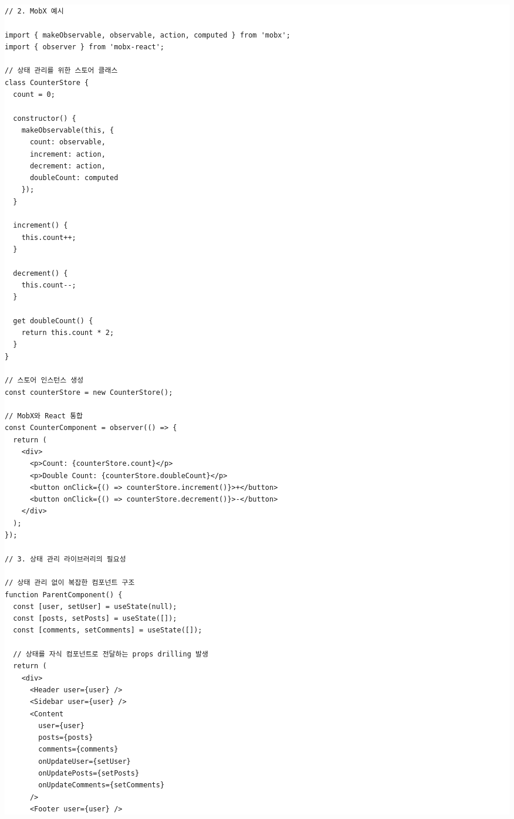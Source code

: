    // 2. MobX 예시
    
    import { makeObservable, observable, action, computed } from 'mobx';
    import { observer } from 'mobx-react';
    
    // 상태 관리를 위한 스토어 클래스
    class CounterStore {
      count = 0;
      
      constructor() {
        makeObservable(this, {
          count: observable,
          increment: action,
          decrement: action,
          doubleCount: computed
        });
      }
      
      increment() {
        this.count++;
      }
      
      decrement() {
        this.count--;
      }
      
      get doubleCount() {
        return this.count * 2;
      }
    }
    
    // 스토어 인스턴스 생성
    const counterStore = new CounterStore();
    
    // MobX와 React 통합
    const CounterComponent = observer(() => {
      return (
        <div>
          <p>Count: {counterStore.count}</p>
          <p>Double Count: {counterStore.doubleCount}</p>
          <button onClick={() => counterStore.increment()}>+</button>
          <button onClick={() => counterStore.decrement()}>-</button>
        </div>
      );
    });
    
    // 3. 상태 관리 라이브러리의 필요성
    
    // 상태 관리 없이 복잡한 컴포넌트 구조
    function ParentComponent() {
      const [user, setUser] = useState(null);
      const [posts, setPosts] = useState([]);
      const [comments, setComments] = useState([]);
      
      // 상태를 자식 컴포넌트로 전달하는 props drilling 발생
      return (
        <div>
          <Header user={user} />
          <Sidebar user={user} />
          <Content 
            user={user} 
            posts={posts} 
            comments={comments}
            onUpdateUser={setUser}
            onUpdatePosts={setPosts}
            onUpdateComments={setComments}
          />
          <Footer user={user} />
